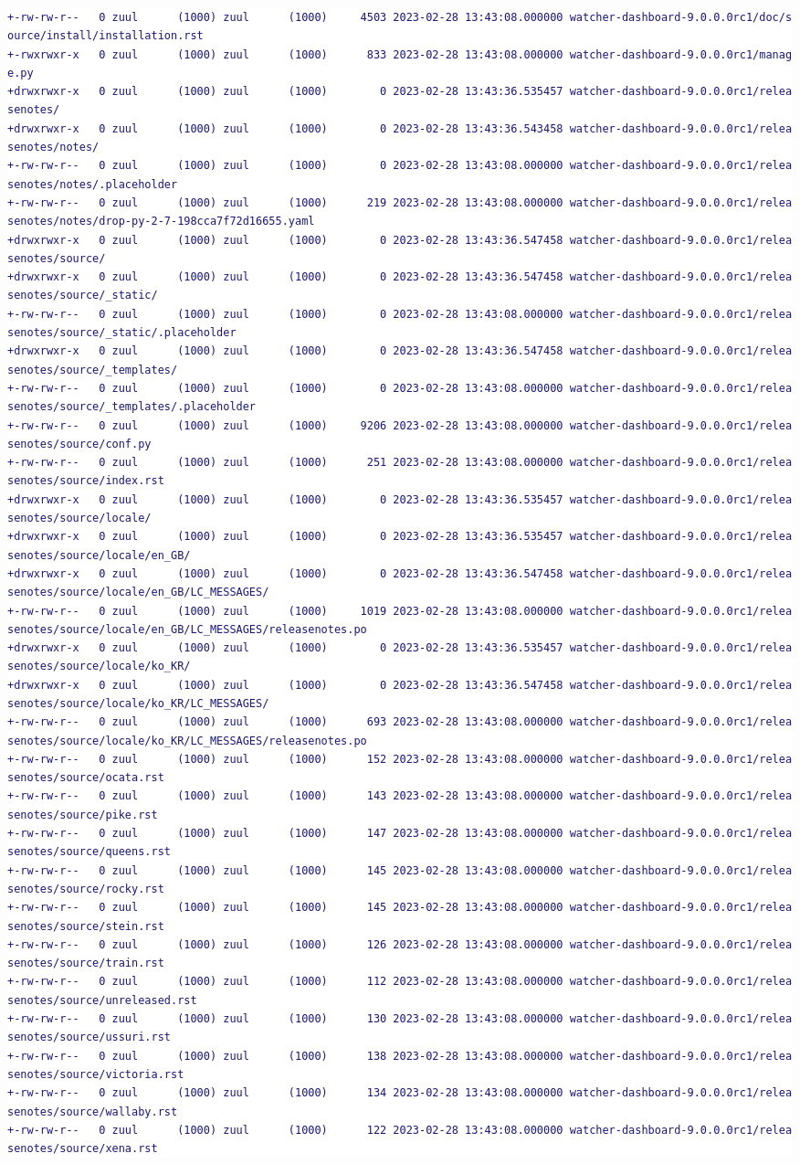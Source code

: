 ```diff
+-rw-rw-r--   0 zuul      (1000) zuul      (1000)     4503 2023-02-28 13:43:08.000000 watcher-dashboard-9.0.0.0rc1/doc/source/install/installation.rst
+-rwxrwxr-x   0 zuul      (1000) zuul      (1000)      833 2023-02-28 13:43:08.000000 watcher-dashboard-9.0.0.0rc1/manage.py
+drwxrwxr-x   0 zuul      (1000) zuul      (1000)        0 2023-02-28 13:43:36.535457 watcher-dashboard-9.0.0.0rc1/releasenotes/
+drwxrwxr-x   0 zuul      (1000) zuul      (1000)        0 2023-02-28 13:43:36.543458 watcher-dashboard-9.0.0.0rc1/releasenotes/notes/
+-rw-rw-r--   0 zuul      (1000) zuul      (1000)        0 2023-02-28 13:43:08.000000 watcher-dashboard-9.0.0.0rc1/releasenotes/notes/.placeholder
+-rw-rw-r--   0 zuul      (1000) zuul      (1000)      219 2023-02-28 13:43:08.000000 watcher-dashboard-9.0.0.0rc1/releasenotes/notes/drop-py-2-7-198cca7f72d16655.yaml
+drwxrwxr-x   0 zuul      (1000) zuul      (1000)        0 2023-02-28 13:43:36.547458 watcher-dashboard-9.0.0.0rc1/releasenotes/source/
+drwxrwxr-x   0 zuul      (1000) zuul      (1000)        0 2023-02-28 13:43:36.547458 watcher-dashboard-9.0.0.0rc1/releasenotes/source/_static/
+-rw-rw-r--   0 zuul      (1000) zuul      (1000)        0 2023-02-28 13:43:08.000000 watcher-dashboard-9.0.0.0rc1/releasenotes/source/_static/.placeholder
+drwxrwxr-x   0 zuul      (1000) zuul      (1000)        0 2023-02-28 13:43:36.547458 watcher-dashboard-9.0.0.0rc1/releasenotes/source/_templates/
+-rw-rw-r--   0 zuul      (1000) zuul      (1000)        0 2023-02-28 13:43:08.000000 watcher-dashboard-9.0.0.0rc1/releasenotes/source/_templates/.placeholder
+-rw-rw-r--   0 zuul      (1000) zuul      (1000)     9206 2023-02-28 13:43:08.000000 watcher-dashboard-9.0.0.0rc1/releasenotes/source/conf.py
+-rw-rw-r--   0 zuul      (1000) zuul      (1000)      251 2023-02-28 13:43:08.000000 watcher-dashboard-9.0.0.0rc1/releasenotes/source/index.rst
+drwxrwxr-x   0 zuul      (1000) zuul      (1000)        0 2023-02-28 13:43:36.535457 watcher-dashboard-9.0.0.0rc1/releasenotes/source/locale/
+drwxrwxr-x   0 zuul      (1000) zuul      (1000)        0 2023-02-28 13:43:36.535457 watcher-dashboard-9.0.0.0rc1/releasenotes/source/locale/en_GB/
+drwxrwxr-x   0 zuul      (1000) zuul      (1000)        0 2023-02-28 13:43:36.547458 watcher-dashboard-9.0.0.0rc1/releasenotes/source/locale/en_GB/LC_MESSAGES/
+-rw-rw-r--   0 zuul      (1000) zuul      (1000)     1019 2023-02-28 13:43:08.000000 watcher-dashboard-9.0.0.0rc1/releasenotes/source/locale/en_GB/LC_MESSAGES/releasenotes.po
+drwxrwxr-x   0 zuul      (1000) zuul      (1000)        0 2023-02-28 13:43:36.535457 watcher-dashboard-9.0.0.0rc1/releasenotes/source/locale/ko_KR/
+drwxrwxr-x   0 zuul      (1000) zuul      (1000)        0 2023-02-28 13:43:36.547458 watcher-dashboard-9.0.0.0rc1/releasenotes/source/locale/ko_KR/LC_MESSAGES/
+-rw-rw-r--   0 zuul      (1000) zuul      (1000)      693 2023-02-28 13:43:08.000000 watcher-dashboard-9.0.0.0rc1/releasenotes/source/locale/ko_KR/LC_MESSAGES/releasenotes.po
+-rw-rw-r--   0 zuul      (1000) zuul      (1000)      152 2023-02-28 13:43:08.000000 watcher-dashboard-9.0.0.0rc1/releasenotes/source/ocata.rst
+-rw-rw-r--   0 zuul      (1000) zuul      (1000)      143 2023-02-28 13:43:08.000000 watcher-dashboard-9.0.0.0rc1/releasenotes/source/pike.rst
+-rw-rw-r--   0 zuul      (1000) zuul      (1000)      147 2023-02-28 13:43:08.000000 watcher-dashboard-9.0.0.0rc1/releasenotes/source/queens.rst
+-rw-rw-r--   0 zuul      (1000) zuul      (1000)      145 2023-02-28 13:43:08.000000 watcher-dashboard-9.0.0.0rc1/releasenotes/source/rocky.rst
+-rw-rw-r--   0 zuul      (1000) zuul      (1000)      145 2023-02-28 13:43:08.000000 watcher-dashboard-9.0.0.0rc1/releasenotes/source/stein.rst
+-rw-rw-r--   0 zuul      (1000) zuul      (1000)      126 2023-02-28 13:43:08.000000 watcher-dashboard-9.0.0.0rc1/releasenotes/source/train.rst
+-rw-rw-r--   0 zuul      (1000) zuul      (1000)      112 2023-02-28 13:43:08.000000 watcher-dashboard-9.0.0.0rc1/releasenotes/source/unreleased.rst
+-rw-rw-r--   0 zuul      (1000) zuul      (1000)      130 2023-02-28 13:43:08.000000 watcher-dashboard-9.0.0.0rc1/releasenotes/source/ussuri.rst
+-rw-rw-r--   0 zuul      (1000) zuul      (1000)      138 2023-02-28 13:43:08.000000 watcher-dashboard-9.0.0.0rc1/releasenotes/source/victoria.rst
+-rw-rw-r--   0 zuul      (1000) zuul      (1000)      134 2023-02-28 13:43:08.000000 watcher-dashboard-9.0.0.0rc1/releasenotes/source/wallaby.rst
+-rw-rw-r--   0 zuul      (1000) zuul      (1000)      122 2023-02-28 13:43:08.000000 watcher-dashboard-9.0.0.0rc1/releasenotes/source/xena.rst
```